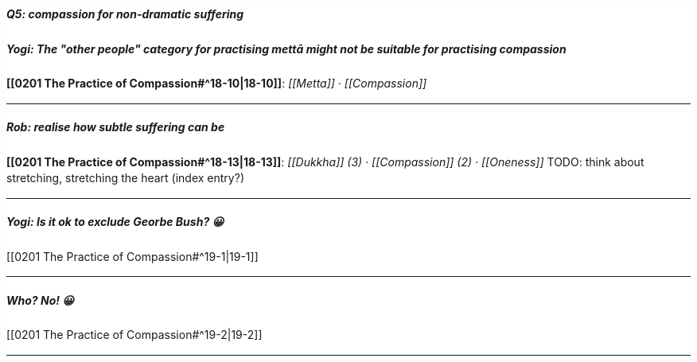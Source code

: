 ##### Q5: compassion for non-dramatic suffering
##### Yogi: The "other people" category for practising mettā might not be suitable for practising compassion
<span class="counts">**[[0201 The Practice of Compassion#^18-10|18-10]]**: _[[Metta]] · [[Compassion]]_</span>

---
##### Rob: realise how subtle suffering can be
<span class="counts">**[[0201 The Practice of Compassion#^18-13|18-13]]**: _[[Dukkha]] (3) · [[Compassion]] (2) · [[Oneness]]_</span>
TODO: think about stretching, stretching the heart (index entry?)

---
##### Yogi: Is it ok to exclude Georbe Bush? 😀
<span class="counts">[[0201 The Practice of Compassion#^19-1|19-1]]</span>

---
##### Who? No! 😀
<span class="counts">[[0201 The Practice of Compassion#^19-2|19-2]]</span>

---
